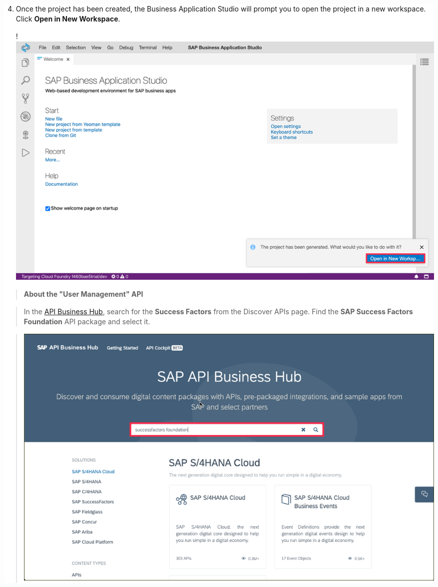 
4. Once the project has been created, the Business Application Studio will prompt you to open the project in a new workspace. Click **Open in New Workspace**.


    !![newws](./newws.png)

> **About the "User Management" API**

> In the [API Business Hub](https://api.sap.com), search for the **Success Factors** from the Discover APIs page. Find the **SAP Success Factors Foundation** API package and select it.

> ![location of API packages in API Business Hub](10.png)
